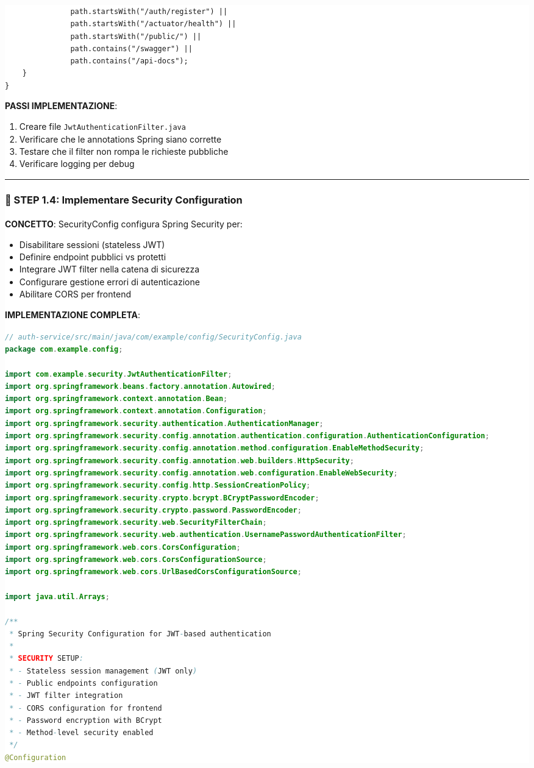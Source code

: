 ```
               path.startsWith("/auth/register") ||
               path.startsWith("/actuator/health") ||
               path.startsWith("/public/") ||
               path.contains("/swagger") ||
               path.contains("/api-docs");
    }
}
```

**PASSI IMPLEMENTAZIONE**:
1. Creare file `JwtAuthenticationFilter.java`
2. Verificare che le annotations Spring siano corrette
3. Testare che il filter non rompa le richieste pubbliche
4. Verificare logging per debug

---

### **🔧 STEP 1.4: Implementare Security Configuration**

**CONCETTO**: SecurityConfig configura Spring Security per:
- Disabilitare sessioni (stateless JWT)
- Definire endpoint pubblici vs protetti
- Integrare JWT filter nella catena di sicurezza
- Configurare gestione errori di autenticazione
- Abilitare CORS per frontend

**IMPLEMENTAZIONE COMPLETA**:
```java
// auth-service/src/main/java/com/example/config/SecurityConfig.java
package com.example.config;

import com.example.security.JwtAuthenticationFilter;
import org.springframework.beans.factory.annotation.Autowired;
import org.springframework.context.annotation.Bean;
import org.springframework.context.annotation.Configuration;
import org.springframework.security.authentication.AuthenticationManager;
import org.springframework.security.config.annotation.authentication.configuration.AuthenticationConfiguration;
import org.springframework.security.config.annotation.method.configuration.EnableMethodSecurity;
import org.springframework.security.config.annotation.web.builders.HttpSecurity;
import org.springframework.security.config.annotation.web.configuration.EnableWebSecurity;
import org.springframework.security.config.http.SessionCreationPolicy;
import org.springframework.security.crypto.bcrypt.BCryptPasswordEncoder;
import org.springframework.security.crypto.password.PasswordEncoder;
import org.springframework.security.web.SecurityFilterChain;
import org.springframework.security.web.authentication.UsernamePasswordAuthenticationFilter;
import org.springframework.web.cors.CorsConfiguration;
import org.springframework.web.cors.CorsConfigurationSource;
import org.springframework.web.cors.UrlBasedCorsConfigurationSource;

import java.util.Arrays;

/**
 * Spring Security Configuration for JWT-based authentication
 * 
 * SECURITY SETUP:
 * - Stateless session management (JWT only)
 * - Public endpoints configuration
 * - JWT filter integration
 * - CORS configuration for frontend
 * - Password encryption with BCrypt
 * - Method-level security enabled
 */
@Configuration
```
